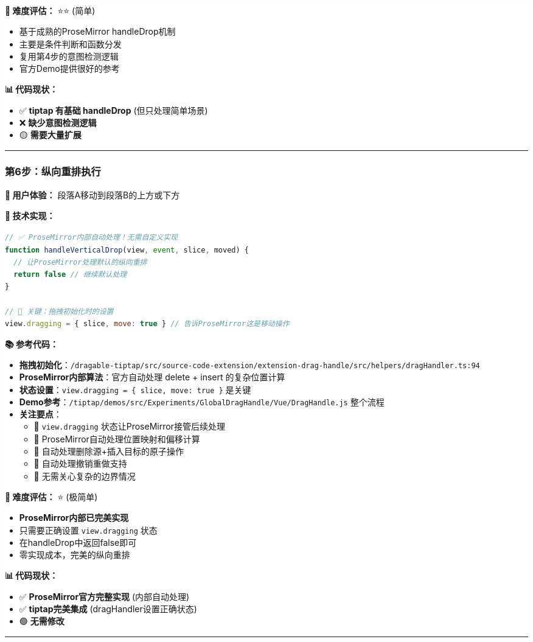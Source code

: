 **💯 难度评估：** ⭐⭐ (简单)
- 基于成熟的ProseMirror handleDrop机制
- 主要是条件判断和函数分发
- 复用第4步的意图检测逻辑
- 官方Demo提供很好的参考

**📊 代码现状：**
- ✅ **tiptap 有基础 handleDrop** (但只处理简单场景)
- ❌ **缺少意图检测逻辑**
- 🟡 **需要大量扩展**

---

### 第6步：纵向重排执行

**👤 用户体验：** 段落A移动到段落B的上方或下方

**🔧 技术实现：**
```javascript
// ✅ ProseMirror内部自动处理！无需自定义实现
function handleVerticalDrop(view, event, slice, moved) {
  // 让ProseMirror处理默认的纵向重排
  return false // 继续默认处理
}

// 🎯 关键：拖拽初始化时的设置
view.dragging = { slice, move: true } // 告诉ProseMirror这是移动操作
```

**📚 参考代码：**
- **拖拽初始化**：`/dragable-tiptap/src/source-code-extension/extension-drag-handle/src/helpers/dragHandler.ts:94`
- **ProseMirror内部算法**：官方自动处理 delete + insert 的复杂位置计算
- **状态设置**：`view.dragging = { slice, move: true }` 是关键
- **Demo参考**：`/tiptap/demos/src/Experiments/GlobalDragHandle/Vue/DragHandle.js` 整个流程
- **关注要点**：
  - 🎯 `view.dragging` 状态让ProseMirror接管后续处理
  - 🎯 ProseMirror自动处理位置映射和偏移计算
  - 🎯 自动处理删除源+插入目标的原子操作
  - 🎯 自动处理撤销重做支持
  - 🎯 无需关心复杂的边界情况

**💯 难度评估：** ⭐ (极简单)
- **ProseMirror内部已完美实现**
- 只需要正确设置 `view.dragging` 状态
- 在handleDrop中返回false即可
- 零实现成本，完美的纵向重排

**📊 代码现状：**
- ✅ **ProseMirror官方完整实现** (内部自动处理)
- ✅ **tiptap完美集成** (dragHandler设置正确状态)
- 🟢 **无需修改**

---
